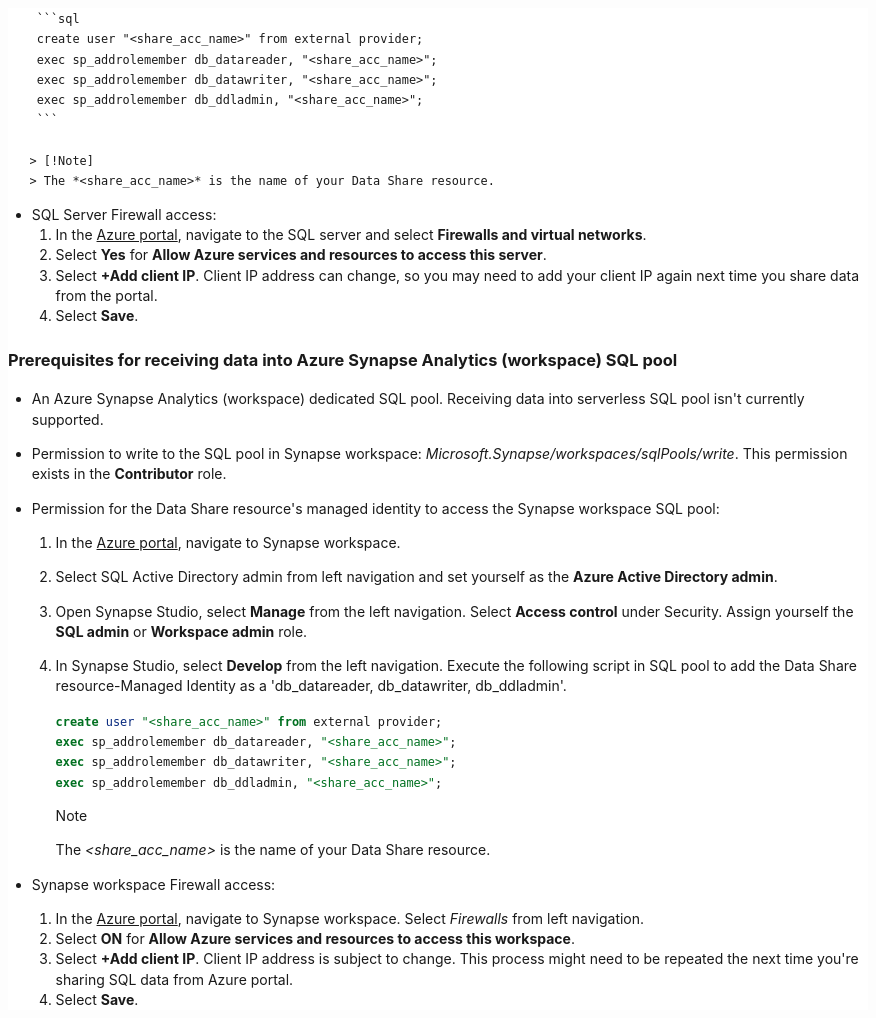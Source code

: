         ```sql
        create user "<share_acc_name>" from external provider; 
        exec sp_addrolemember db_datareader, "<share_acc_name>"; 
        exec sp_addrolemember db_datawriter, "<share_acc_name>"; 
        exec sp_addrolemember db_ddladmin, "<share_acc_name>";
        ```

       > [!Note]
       > The *<share_acc_name>* is the name of your Data Share resource.

- SQL Server Firewall access:
    1. In the [Azure portal](https://portal.azure.com/), navigate to the SQL server and select **Firewalls and virtual networks**.
    1. Select **Yes** for **Allow Azure services and resources to access this server**.
    1. Select **+Add client IP**. Client IP address can change, so you may need to add your client IP again next time you share data from the portal.
    1. Select **Save**.

<a id="prerequisitesforreceivingtoazuresynapseworkspacepool"></a>
### Prerequisites for receiving data into Azure Synapse Analytics (workspace) SQL pool

- An Azure Synapse Analytics (workspace) dedicated SQL pool. Receiving data into serverless SQL pool isn't currently supported.
- Permission to write to the SQL pool in Synapse workspace: *Microsoft.Synapse/workspaces/sqlPools/write*. This permission exists in the **Contributor** role.
- Permission for the Data Share resource's managed identity to access the Synapse workspace SQL pool:
    1. In the [Azure portal](https://portal.azure.com/), navigate to Synapse workspace.
    1. Select SQL Active Directory admin from left navigation and set yourself as the **Azure Active Directory admin**.
    1. Open Synapse Studio, select **Manage** from the left navigation. Select **Access control** under Security. Assign yourself the **SQL admin** or **Workspace admin** role.
    1. In Synapse Studio, select **Develop** from the left navigation. Execute the following script in SQL pool to add the Data Share resource-Managed Identity as a 'db_datareader, db_datawriter, db_ddladmin'.

        ```sql
        create user "<share_acc_name>" from external provider; 
        exec sp_addrolemember db_datareader, "<share_acc_name>"; 
        exec sp_addrolemember db_datawriter, "<share_acc_name>"; 
        exec sp_addrolemember db_ddladmin, "<share_acc_name>";
        ```

       > [!Note]
       > The *<share_acc_name>* is the name of your Data Share resource.  

- Synapse workspace Firewall access:
    1. In the [Azure portal](https://portal.azure.com/), navigate to Synapse workspace. Select *Firewalls* from left navigation.
    1. Select **ON** for **Allow Azure services and resources to access this workspace**.
    1. Select **+Add client IP**. Client IP address is subject to change. This process might need to be repeated the next time you're sharing SQL data from Azure portal.
    1. Select **Save**.
